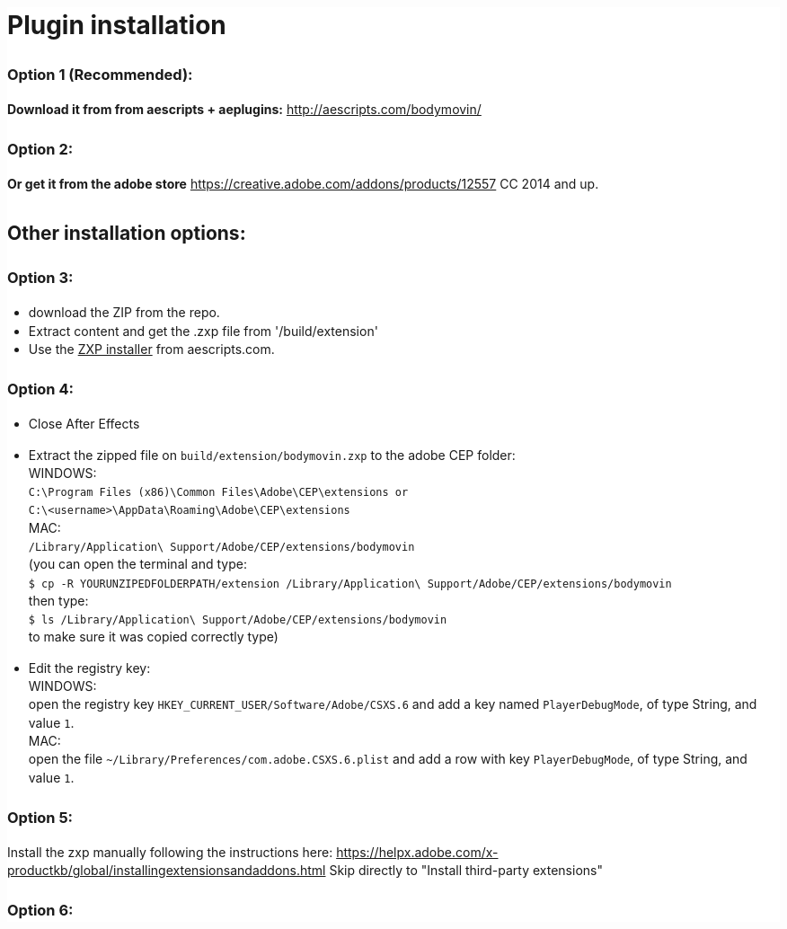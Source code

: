 
# Plugin installation

### Option 1 (Recommended):
**Download it from from aescripts + aeplugins:**
http://aescripts.com/bodymovin/

### Option 2:
**Or get it from the adobe store**
https://creative.adobe.com/addons/products/12557
CC 2014 and up.

## Other installation options:

### Option 3:
- download the ZIP from the repo.
- Extract content and get the .zxp file from '/build/extension'
- Use the [ZXP installer](http://aescripts.com/learn/zxp-installer/) from aescripts.com.

### Option 4:
- Close After Effects<br/>
- Extract the zipped file on `build/extension/bodymovin.zxp` to the adobe CEP folder:<br/>
WINDOWS:<br/>
`C:\Program Files (x86)\Common Files\Adobe\CEP\extensions or`<br/>
`C:\<username>\AppData\Roaming\Adobe\CEP\extensions`<br/>
MAC:<br/>
`/Library/Application\ Support/Adobe/CEP/extensions/bodymovin`<br/>
(you can open the terminal and type:<br/>
`$ cp -R YOURUNZIPEDFOLDERPATH/extension /Library/Application\ Support/Adobe/CEP/extensions/bodymovin`<br/>
then type:<br/>
`$ ls /Library/Application\ Support/Adobe/CEP/extensions/bodymovin`<br/>
to make sure it was copied correctly type)<br/>

- Edit the registry key:<br/>
WINDOWS:<br/>
open the registry key `HKEY_CURRENT_USER/Software/Adobe/CSXS.6` and add a key named `PlayerDebugMode`, of type String, and value `1`.<br/>
MAC:<br/>
open the file `~/Library/Preferences/com.adobe.CSXS.6.plist` and add a row with key `PlayerDebugMode`, of type String, and value `1`.<br/>

### Option 5:

Install the zxp manually following the instructions here:
https://helpx.adobe.com/x-productkb/global/installingextensionsandaddons.html
Skip directly to "Install third-party extensions"

### Option 6:

